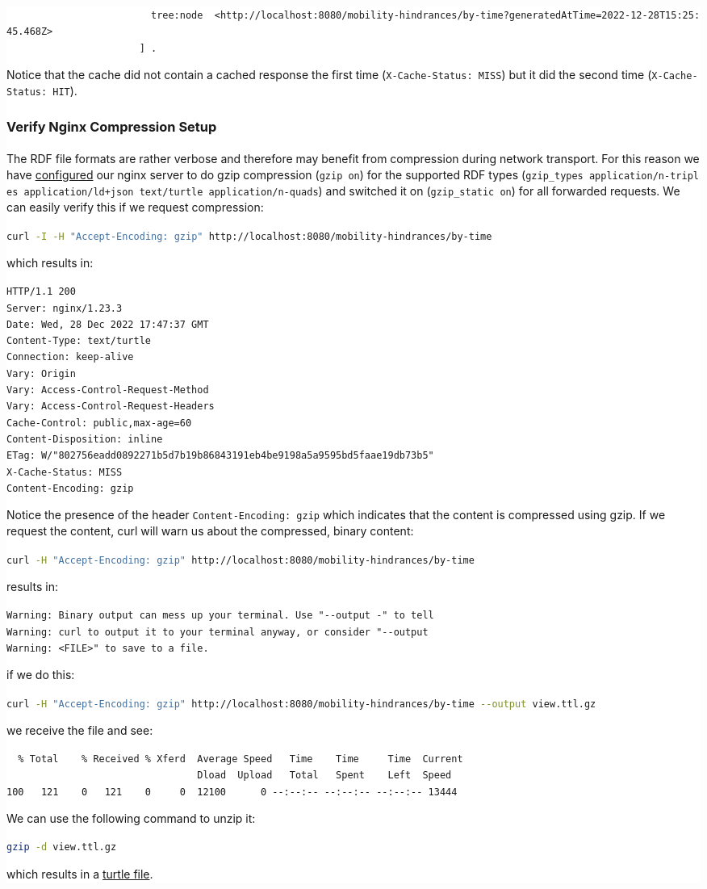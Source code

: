 ```
                         tree:node  <http://localhost:8080/mobility-hindrances/by-time?generatedAtTime=2022-12-28T15:25:45.468Z>
                       ] .
```
Notice that the cache did not contain a cached response the first time (`X-Cache-Status: MISS`) but it did the second time (`X-Cache-Status: HIT`).

### Verify Nginx Compression Setup
The RDF file formats are rather verbose and therefore may benefit from compression during network transport. For this reason we have [configured](./nginx.conf) our nginx server to do gzip compression (`gzip on`) for the supported RDF types (`gzip_types application/n-triples application/ld+json text/turtle application/n-quads`) and switched it on (`gzip_static on`) for all forwarded requests. We can easily verify this if we request compression:
```bash
curl -I -H "Accept-Encoding: gzip" http://localhost:8080/mobility-hindrances/by-time
```
which results in:
```
HTTP/1.1 200 
Server: nginx/1.23.3
Date: Wed, 28 Dec 2022 17:47:37 GMT
Content-Type: text/turtle
Connection: keep-alive
Vary: Origin
Vary: Access-Control-Request-Method
Vary: Access-Control-Request-Headers
Cache-Control: public,max-age=60
Content-Disposition: inline
ETag: W/"802756eadd0892271b5d7b19b86843191eb4be9198a5a9595bd5faae19db73b5"
X-Cache-Status: MISS
Content-Encoding: gzip
```
Notice the presence of the header `Content-Encoding: gzip` which indicates that the content is compressed using gzip. If we request the content, curl will warn us about the compressed, binary content:
```bash
curl -H "Accept-Encoding: gzip" http://localhost:8080/mobility-hindrances/by-time
```
results in:
```
Warning: Binary output can mess up your terminal. Use "--output -" to tell 
Warning: curl to output it to your terminal anyway, or consider "--output 
Warning: <FILE>" to save to a file.
```
if we do this:
```bash
curl -H "Accept-Encoding: gzip" http://localhost:8080/mobility-hindrances/by-time --output view.ttl.gz
```
we receive the file and see:
```
  % Total    % Received % Xferd  Average Speed   Time    Time     Time  Current
                                 Dload  Upload   Total   Spent    Left  Speed
100   121    0   121    0     0  12100      0 --:--:-- --:--:-- --:--:-- 13444
```
We can use the following command to unzip it:
```bash
gzip -d view.ttl.gz
```
which results in a [turtle file](./view.ttl).
